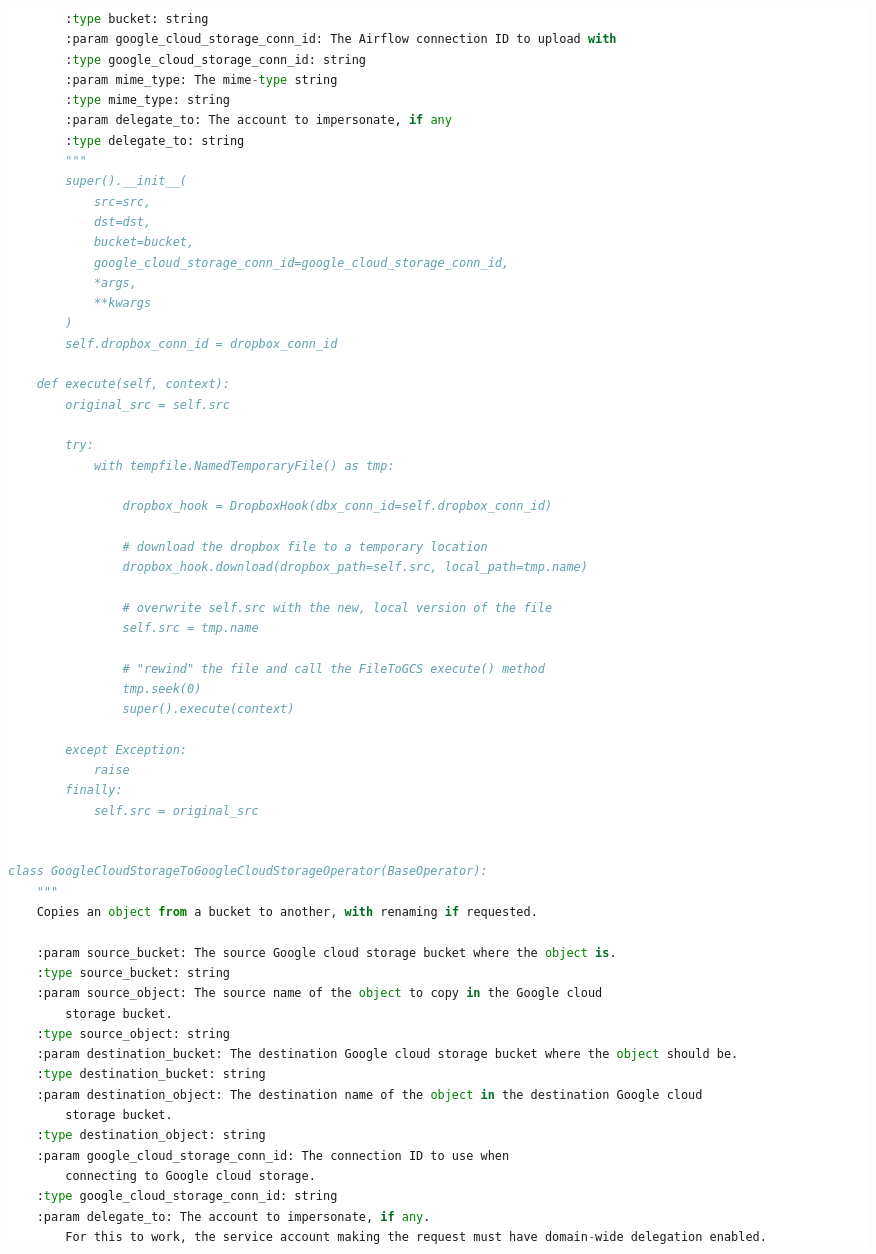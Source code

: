 ```python
        :type bucket: string
        :param google_cloud_storage_conn_id: The Airflow connection ID to upload with
        :type google_cloud_storage_conn_id: string
        :param mime_type: The mime-type string
        :type mime_type: string
        :param delegate_to: The account to impersonate, if any
        :type delegate_to: string
        """
        super().__init__(
            src=src,
            dst=dst,
            bucket=bucket,
            google_cloud_storage_conn_id=google_cloud_storage_conn_id,
            *args,
            **kwargs
        )
        self.dropbox_conn_id = dropbox_conn_id

    def execute(self, context):
        original_src = self.src

        try:
            with tempfile.NamedTemporaryFile() as tmp:

                dropbox_hook = DropboxHook(dbx_conn_id=self.dropbox_conn_id)

                # download the dropbox file to a temporary location
                dropbox_hook.download(dropbox_path=self.src, local_path=tmp.name)

                # overwrite self.src with the new, local version of the file
                self.src = tmp.name

                # "rewind" the file and call the FileToGCS execute() method
                tmp.seek(0)
                super().execute(context)

        except Exception:
            raise
        finally:
            self.src = original_src


class GoogleCloudStorageToGoogleCloudStorageOperator(BaseOperator):
    """
    Copies an object from a bucket to another, with renaming if requested.

    :param source_bucket: The source Google cloud storage bucket where the object is.
    :type source_bucket: string
    :param source_object: The source name of the object to copy in the Google cloud
        storage bucket.
    :type source_object: string
    :param destination_bucket: The destination Google cloud storage bucket where the object should be.
    :type destination_bucket: string
    :param destination_object: The destination name of the object in the destination Google cloud
        storage bucket.
    :type destination_object: string
    :param google_cloud_storage_conn_id: The connection ID to use when
        connecting to Google cloud storage.
    :type google_cloud_storage_conn_id: string
    :param delegate_to: The account to impersonate, if any.
        For this to work, the service account making the request must have domain-wide delegation enabled.
```